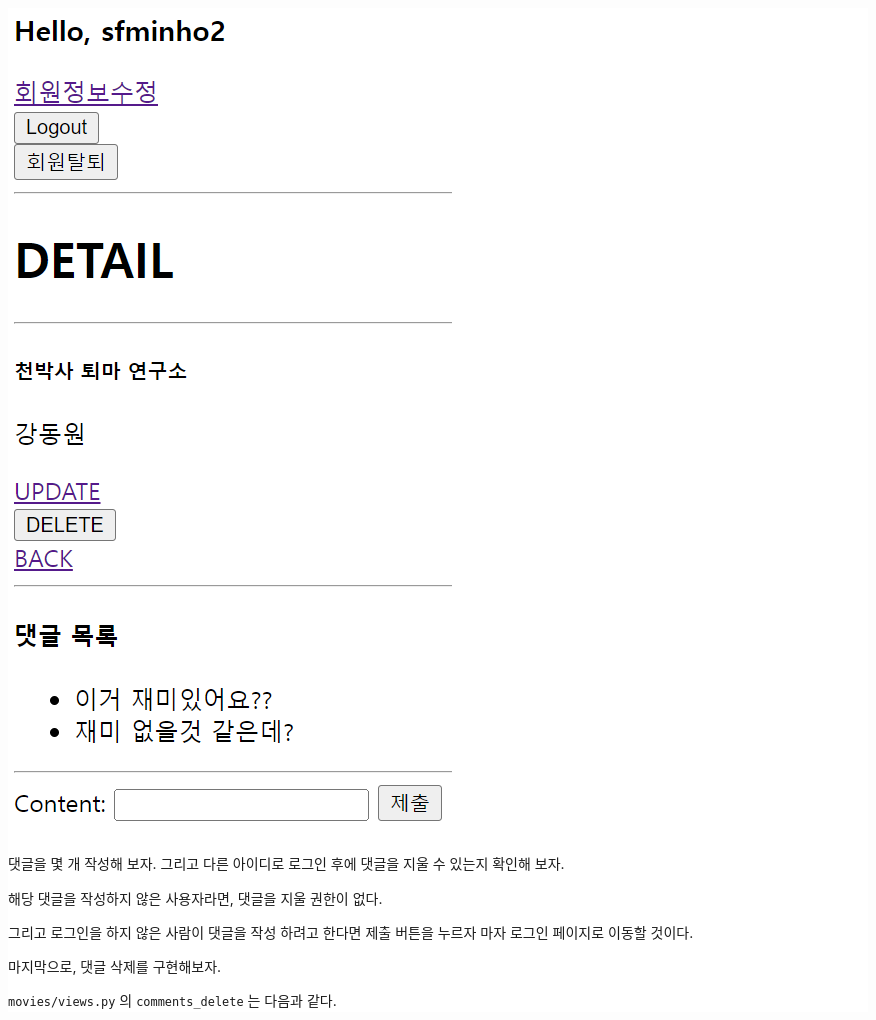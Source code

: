 ![20231010_233605.png](Day2%20N%201%20787364d04ca2419cb5fb16c73f1398ed/20231010_233605.png)

댓글을 몇 개 작성해 보자. 그리고 다른 아이디로 로그인 후에 댓글을 지울 수 있는지 확인해 보자.

해당 댓글을 작성하지 않은 사용자라면, 댓글을 지울 권한이 없다.

그리고 로그인을 하지 않은 사람이 댓글을 작성 하려고 한다면 제출 버튼을 누르자 마자 로그인 페이지로 이동할 것이다.  

마지막으로, 댓글 삭제를 구현해보자.

`movies/views.py` 의 `comments_delete` 는 다음과 같다.
